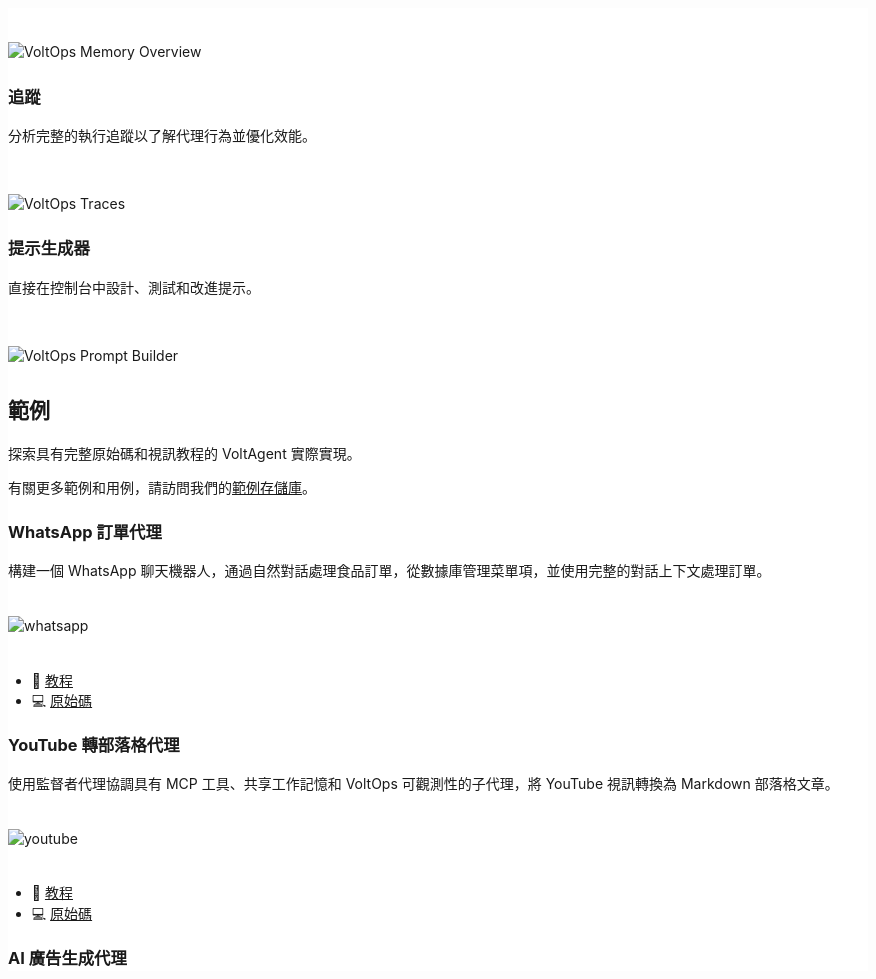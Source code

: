 <br/>

![VoltOps Memory Overview](https://cdn.voltagent.dev/console/memory.png)

### 追蹤

分析完整的執行追蹤以了解代理行為並優化效能。

<br/>

![VoltOps Traces](https://cdn.voltagent.dev/console/traces.png)

### 提示生成器

直接在控制台中設計、測試和改進提示。

<br/>

![VoltOps Prompt Builder](https://cdn.voltagent.dev/console/prompt.png)

## 範例

探索具有完整原始碼和視訊教程的 VoltAgent 實際實現。

有關更多範例和用例，請訪問我們的[範例存儲庫](https://github.com/VoltAgent/voltagent/tree/main/examples)。

### WhatsApp 訂單代理

構建一個 WhatsApp 聊天機器人，通過自然對話處理食品訂單，從數據庫管理菜單項，並使用完整的對話上下文處理訂單。

<br/>

<img width="1111" height="347" alt="whatsapp" src="https://github.com/user-attachments/assets/dc9c4986-3e68-42f8-a450-ecd79b4dbd99" />

<br/>
<br/>

- 📖 [教程](https://voltagent.dev/examples/agents/whatsapp-ai-agent)
- 💻 [原始碼](https://github.com/VoltAgent/voltagent/tree/main/examples/with-whatsapp)

### YouTube 轉部落格代理

使用監督者代理協調具有 MCP 工具、共享工作記憶和 VoltOps 可觀測性的子代理，將 YouTube 視訊轉換為 Markdown 部落格文章。

<br/>

<img width="1113" height="363" alt="youtube" src="https://github.com/user-attachments/assets/f9c944cf-8a9a-4ac5-a5f9-860ce08f058b" />

<br/>
<br/>

- 📖 [教程](https://voltagent.dev/examples/agents/youtube-blog-agent)
- 💻 [原始碼](https://github.com/VoltAgent/voltagent/tree/main/examples/with-youtube-to-blog)

### AI 廣告生成代理
